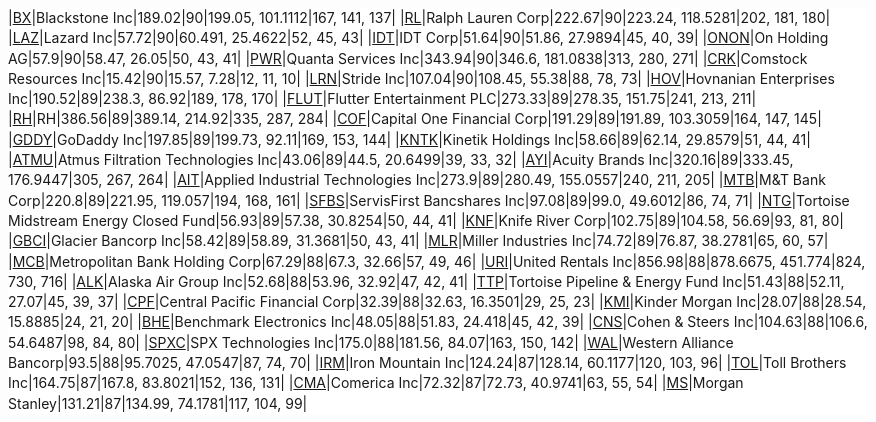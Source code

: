 |[BX](https://finance.yahoo.com/quote/BX/)|Blackstone Inc|189.02|90|199.05, 101.1112|167, 141, 137|
|[RL](https://finance.yahoo.com/quote/RL/)|Ralph Lauren Corp|222.67|90|223.24, 118.5281|202, 181, 180|
|[LAZ](https://finance.yahoo.com/quote/LAZ/)|Lazard Inc|57.72|90|60.491, 25.4622|52, 45, 43|
|[IDT](https://finance.yahoo.com/quote/IDT/)|IDT Corp|51.64|90|51.86, 27.9894|45, 40, 39|
|[ONON](https://finance.yahoo.com/quote/ONON/)|On Holding AG|57.9|90|58.47, 26.05|50, 43, 41|
|[PWR](https://finance.yahoo.com/quote/PWR/)|Quanta Services Inc|343.94|90|346.6, 181.0838|313, 280, 271|
|[CRK](https://finance.yahoo.com/quote/CRK/)|Comstock Resources Inc|15.42|90|15.57, 7.28|12, 11, 10|
|[LRN](https://finance.yahoo.com/quote/LRN/)|Stride Inc|107.04|90|108.45, 55.38|88, 78, 73|
|[HOV](https://finance.yahoo.com/quote/HOV/)|Hovnanian Enterprises Inc|190.52|89|238.3, 86.92|189, 178, 170|
|[FLUT](https://finance.yahoo.com/quote/FLUT/)|Flutter Entertainment PLC|273.33|89|278.35, 151.75|241, 213, 211|
|[RH](https://finance.yahoo.com/quote/RH/)|RH|386.56|89|389.14, 214.92|335, 287, 284|
|[COF](https://finance.yahoo.com/quote/COF/)|Capital One Financial Corp|191.29|89|191.89, 103.3059|164, 147, 145|
|[GDDY](https://finance.yahoo.com/quote/GDDY/)|GoDaddy Inc|197.85|89|199.73, 92.11|169, 153, 144|
|[KNTK](https://finance.yahoo.com/quote/KNTK/)|Kinetik Holdings Inc|58.66|89|62.14, 29.8579|51, 44, 41|
|[ATMU](https://finance.yahoo.com/quote/ATMU/)|Atmus Filtration Technologies Inc|43.06|89|44.5, 20.6499|39, 33, 32|
|[AYI](https://finance.yahoo.com/quote/AYI/)|Acuity Brands Inc|320.16|89|333.45, 176.9447|305, 267, 264|
|[AIT](https://finance.yahoo.com/quote/AIT/)|Applied Industrial Technologies Inc|273.9|89|280.49, 155.0557|240, 211, 205|
|[MTB](https://finance.yahoo.com/quote/MTB/)|M&T Bank Corp|220.8|89|221.95, 119.057|194, 168, 161|
|[SFBS](https://finance.yahoo.com/quote/SFBS/)|ServisFirst Bancshares Inc|97.08|89|99.0, 49.6012|86, 74, 71|
|[NTG](https://finance.yahoo.com/quote/NTG/)|Tortoise Midstream Energy Closed Fund|56.93|89|57.38, 30.8254|50, 44, 41|
|[KNF](https://finance.yahoo.com/quote/KNF/)|Knife River Corp|102.75|89|104.58, 56.69|93, 81, 80|
|[GBCI](https://finance.yahoo.com/quote/GBCI/)|Glacier Bancorp Inc|58.42|89|58.89, 31.3681|50, 43, 41|
|[MLR](https://finance.yahoo.com/quote/MLR/)|Miller Industries Inc|74.72|89|76.87, 38.2781|65, 60, 57|
|[MCB](https://finance.yahoo.com/quote/MCB/)|Metropolitan Bank Holding Corp|67.29|88|67.3, 32.66|57, 49, 46|
|[URI](https://finance.yahoo.com/quote/URI/)|United Rentals Inc|856.98|88|878.6675, 451.774|824, 730, 716|
|[ALK](https://finance.yahoo.com/quote/ALK/)|Alaska Air Group Inc|52.68|88|53.96, 32.92|47, 42, 41|
|[TTP](https://finance.yahoo.com/quote/TTP/)|Tortoise Pipeline & Energy Fund Inc|51.43|88|52.11, 27.07|45, 39, 37|
|[CPF](https://finance.yahoo.com/quote/CPF/)|Central Pacific Financial Corp|32.39|88|32.63, 16.3501|29, 25, 23|
|[KMI](https://finance.yahoo.com/quote/KMI/)|Kinder Morgan Inc|28.07|88|28.54, 15.8885|24, 21, 20|
|[BHE](https://finance.yahoo.com/quote/BHE/)|Benchmark Electronics Inc|48.05|88|51.83, 24.418|45, 42, 39|
|[CNS](https://finance.yahoo.com/quote/CNS/)|Cohen & Steers Inc|104.63|88|106.6, 54.6487|98, 84, 80|
|[SPXC](https://finance.yahoo.com/quote/SPXC/)|SPX Technologies Inc|175.0|88|181.56, 84.07|163, 150, 142|
|[WAL](https://finance.yahoo.com/quote/WAL/)|Western Alliance Bancorp|93.5|88|95.7025, 47.0547|87, 74, 70|
|[IRM](https://finance.yahoo.com/quote/IRM/)|Iron Mountain Inc|124.24|87|128.14, 60.1177|120, 103, 96|
|[TOL](https://finance.yahoo.com/quote/TOL/)|Toll Brothers Inc|164.75|87|167.8, 83.8021|152, 136, 131|
|[CMA](https://finance.yahoo.com/quote/CMA/)|Comerica Inc|72.32|87|72.73, 40.9741|63, 55, 54|
|[MS](https://finance.yahoo.com/quote/MS/)|Morgan Stanley|131.21|87|134.99, 74.1781|117, 104, 99|